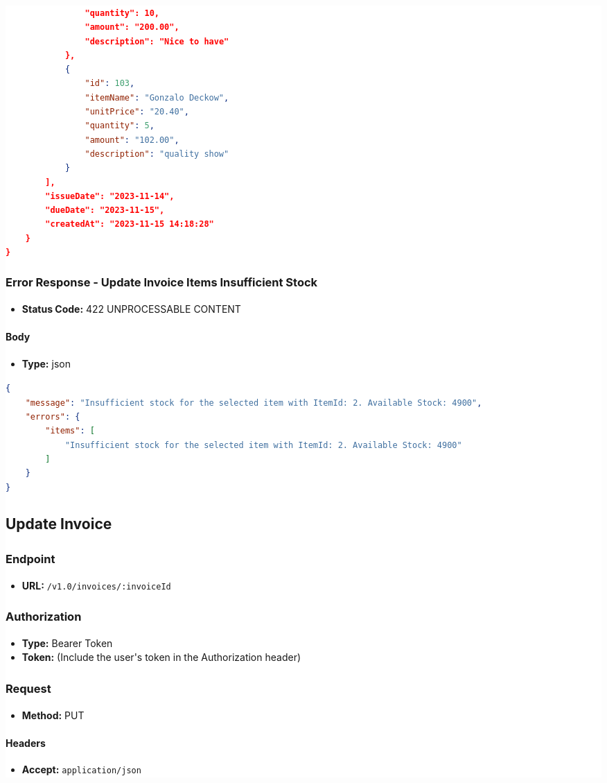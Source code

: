 ```json
                "quantity": 10,
                "amount": "200.00",
                "description": "Nice to have"
            },
            {
                "id": 103,
                "itemName": "Gonzalo Deckow",
                "unitPrice": "20.40",
                "quantity": 5,
                "amount": "102.00",
                "description": "quality show"
            }
        ],
        "issueDate": "2023-11-14",
        "dueDate": "2023-11-15",
        "createdAt": "2023-11-15 14:18:28"
    }
}
```

### Error Response - Update Invoice Items Insufficient Stock
- **Status Code:** 422 UNPROCESSABLE CONTENT

#### Body
- **Type:** json
```json
{
    "message": "Insufficient stock for the selected item with ItemId: 2. Available Stock: 4900",
    "errors": {
        "items": [
            "Insufficient stock for the selected item with ItemId: 2. Available Stock: 4900"
        ]
    }
}
```

##  Update Invoice

### Endpoint
- **URL:** `/v1.0/invoices/:invoiceId`

### Authorization
- **Type:** Bearer Token
- **Token:** (Include the user's token in the Authorization header)

### Request
- **Method:** PUT

#### Headers
- **Accept:** `application/json`
